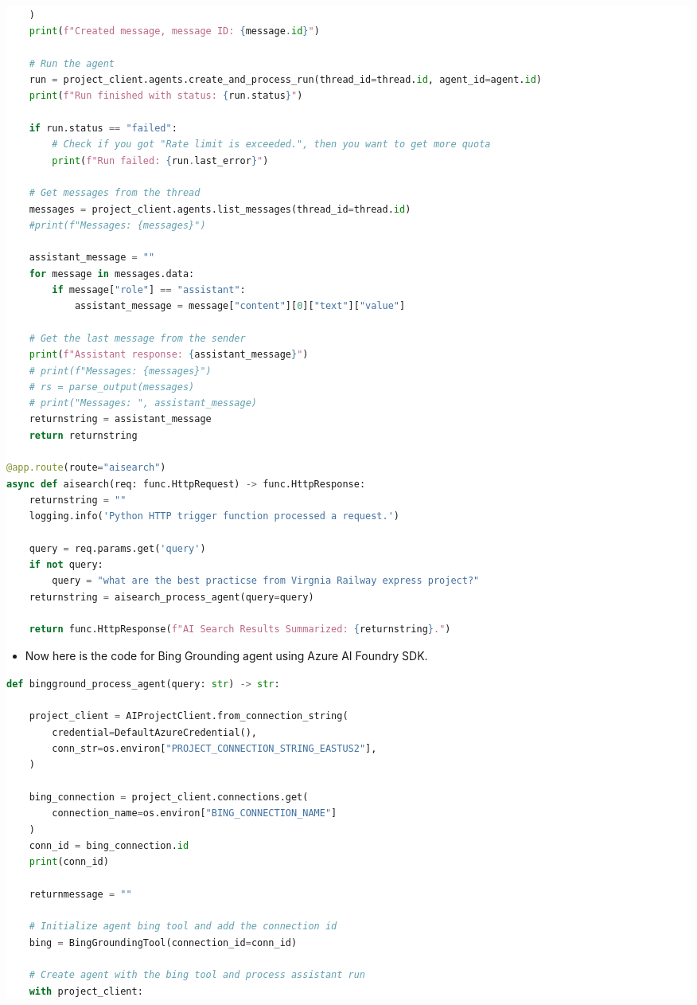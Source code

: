 ```python
    )
    print(f"Created message, message ID: {message.id}")
        
    # Run the agent
    run = project_client.agents.create_and_process_run(thread_id=thread.id, agent_id=agent.id)
    print(f"Run finished with status: {run.status}")
    
    if run.status == "failed":
        # Check if you got "Rate limit is exceeded.", then you want to get more quota
        print(f"Run failed: {run.last_error}")

    # Get messages from the thread 
    messages = project_client.agents.list_messages(thread_id=thread.id)
    #print(f"Messages: {messages}")
        
    assistant_message = ""
    for message in messages.data:
        if message["role"] == "assistant":
            assistant_message = message["content"][0]["text"]["value"]

    # Get the last message from the sender
    print(f"Assistant response: {assistant_message}")
    # print(f"Messages: {messages}")
    # rs = parse_output(messages)
    # print("Messages: ", assistant_message)
    returnstring = assistant_message
    return returnstring

@app.route(route="aisearch")
async def aisearch(req: func.HttpRequest) -> func.HttpResponse:
    returnstring = ""
    logging.info('Python HTTP trigger function processed a request.')

    query = req.params.get('query')
    if not query:
        query = "what are the best practicse from Virgnia Railway express project?"
    returnstring = aisearch_process_agent(query=query)

    return func.HttpResponse(f"AI Search Results Summarized: {returnstring}.")
```

- Now here is the code for Bing Grounding agent using Azure AI Foundry SDK.

```python
def bingground_process_agent(query: str) -> str:

    project_client = AIProjectClient.from_connection_string(
        credential=DefaultAzureCredential(),
        conn_str=os.environ["PROJECT_CONNECTION_STRING_EASTUS2"],
    )
    
    bing_connection = project_client.connections.get(
        connection_name=os.environ["BING_CONNECTION_NAME"]
    )
    conn_id = bing_connection.id
    print(conn_id)

    returnmessage = ""

    # Initialize agent bing tool and add the connection id
    bing = BingGroundingTool(connection_id=conn_id)

    # Create agent with the bing tool and process assistant run
    with project_client:
```